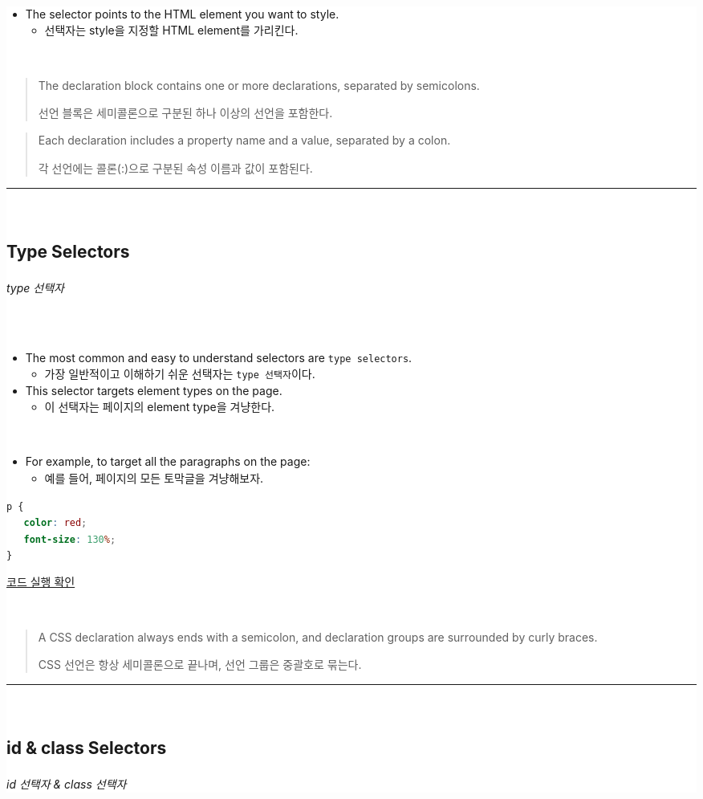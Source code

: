 - The selector points to the HTML element you want to style.
  - 선택자는 style을 지정할 HTML element를 가리킨다.

<br>

> The declaration block contains one or more declarations, separated by semicolons.
>
> 선언 블록은 세미콜론으로 구분된 하나 이상의 선언을 포함한다.

> Each declaration includes a property name and a value, separated by a colon.
>
> 각 선언에는 콜론(:)으로 구분된 속성 이름과 값이 포함된다.

------

<br>

## Type Selectors

###### type 선택자

<br>

- The most common and easy to understand selectors are `type selectors`.
  - 가장 일반적이고 이해하기 쉬운 선택자는 `type 선택자`이다.
- This selector targets element types on the page.
  - 이 선택자는 페이지의 element type을 겨냥한다.

<br>

- For example, to target all the paragraphs on the page:
  - 예를 들어, 페이지의 모든 토막글을 겨냥해보자.

```css
p {
   color: red;
   font-size: 130%;
}
```

[코드 실행 확인](https://code.sololearn.com/509/#css)

<br>

> A CSS declaration always ends with a semicolon, and declaration groups are surrounded by curly braces.
>
> CSS 선언은 항상 세미콜론으로 끝나며, 선언 그룹은 중괄호로 묶는다.

------

<br>

## id & class Selectors

###### id 선택자 & class 선택자
